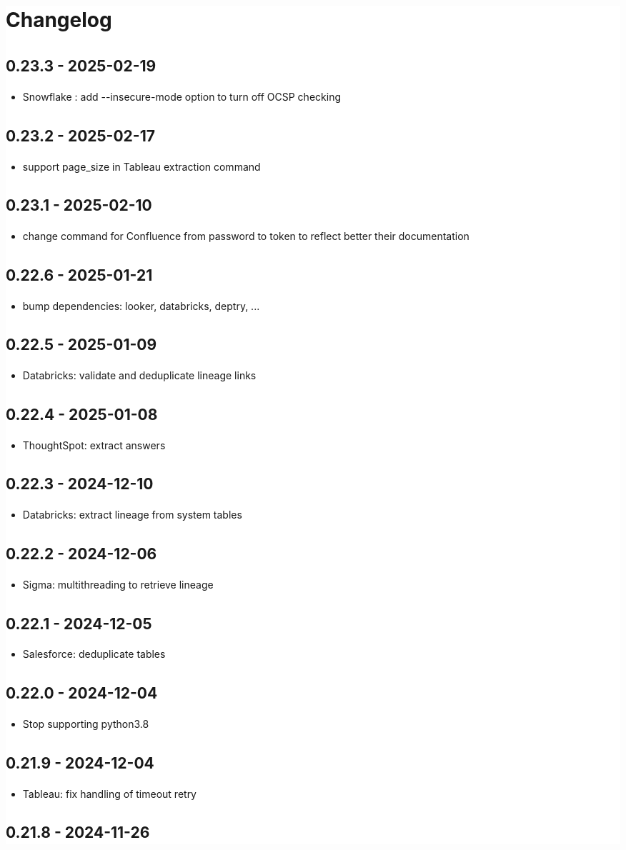 # Changelog

## 0.23.3 - 2025-02-19

* Snowflake : add --insecure-mode option to turn off OCSP checking

## 0.23.2 - 2025-02-17

* support page_size in Tableau extraction command

## 0.23.1 - 2025-02-10

* change command for Confluence from password to token to reflect better their documentation

## 0.22.6 - 2025-01-21

* bump dependencies: looker, databricks, deptry, ...

## 0.22.5 - 2025-01-09

* Databricks: validate and deduplicate lineage links

## 0.22.4 - 2025-01-08

* ThoughtSpot: extract answers

## 0.22.3 - 2024-12-10

* Databricks: extract lineage from system tables

## 0.22.2 - 2024-12-06

* Sigma: multithreading to retrieve lineage

## 0.22.1 - 2024-12-05

* Salesforce: deduplicate tables

## 0.22.0 - 2024-12-04

* Stop supporting python3.8

## 0.21.9 - 2024-12-04

* Tableau: fix handling of timeout retry

## 0.21.8 - 2024-11-26
